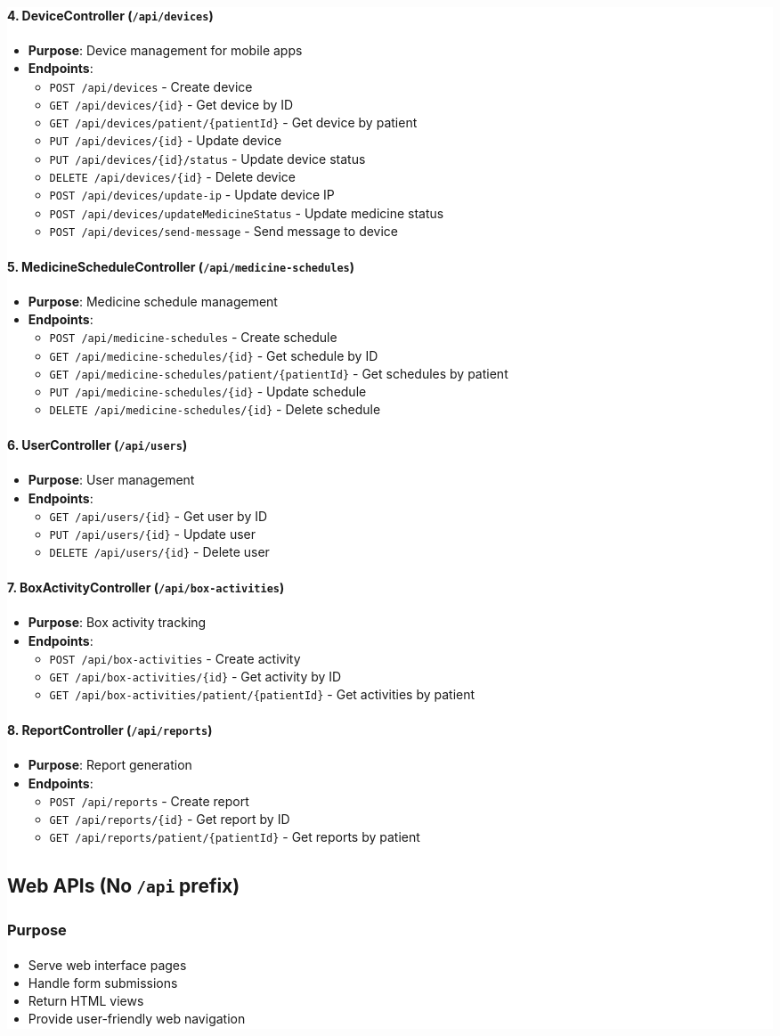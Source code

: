 #### 4. DeviceController (`/api/devices`)
- **Purpose**: Device management for mobile apps
- **Endpoints**:
  - `POST /api/devices` - Create device
  - `GET /api/devices/{id}` - Get device by ID
  - `GET /api/devices/patient/{patientId}` - Get device by patient
  - `PUT /api/devices/{id}` - Update device
  - `PUT /api/devices/{id}/status` - Update device status
  - `DELETE /api/devices/{id}` - Delete device
  - `POST /api/devices/update-ip` - Update device IP
  - `POST /api/devices/updateMedicineStatus` - Update medicine status
  - `POST /api/devices/send-message` - Send message to device

#### 5. MedicineScheduleController (`/api/medicine-schedules`)
- **Purpose**: Medicine schedule management
- **Endpoints**:
  - `POST /api/medicine-schedules` - Create schedule
  - `GET /api/medicine-schedules/{id}` - Get schedule by ID
  - `GET /api/medicine-schedules/patient/{patientId}` - Get schedules by patient
  - `PUT /api/medicine-schedules/{id}` - Update schedule
  - `DELETE /api/medicine-schedules/{id}` - Delete schedule

#### 6. UserController (`/api/users`)
- **Purpose**: User management
- **Endpoints**:
  - `GET /api/users/{id}` - Get user by ID
  - `PUT /api/users/{id}` - Update user
  - `DELETE /api/users/{id}` - Delete user

#### 7. BoxActivityController (`/api/box-activities`)
- **Purpose**: Box activity tracking
- **Endpoints**:
  - `POST /api/box-activities` - Create activity
  - `GET /api/box-activities/{id}` - Get activity by ID
  - `GET /api/box-activities/patient/{patientId}` - Get activities by patient

#### 8. ReportController (`/api/reports`)
- **Purpose**: Report generation
- **Endpoints**:
  - `POST /api/reports` - Create report
  - `GET /api/reports/{id}` - Get report by ID
  - `GET /api/reports/patient/{patientId}` - Get reports by patient

## Web APIs (No `/api` prefix)

### Purpose
- Serve web interface pages
- Handle form submissions
- Return HTML views
- Provide user-friendly web navigation
